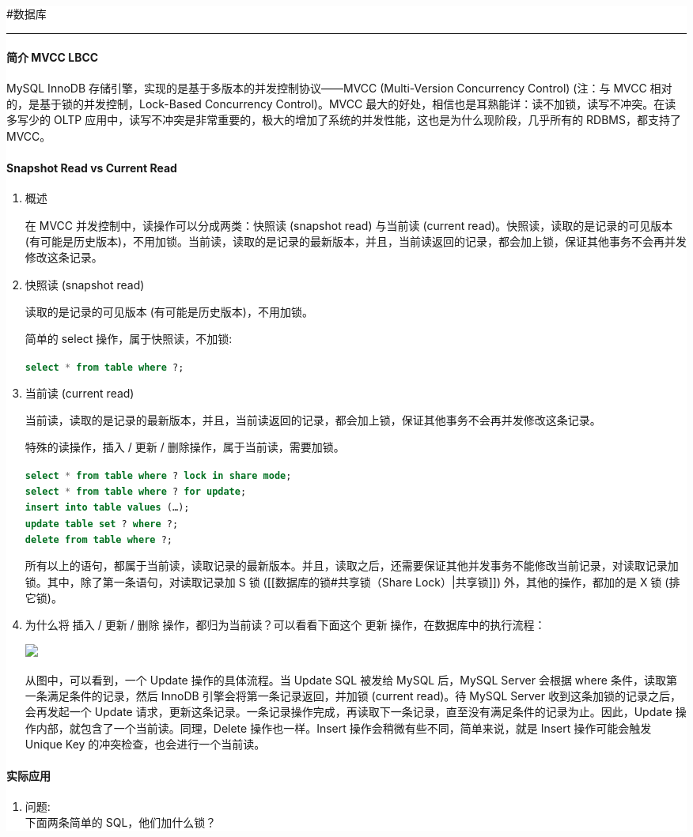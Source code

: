 #数据库

--------

#### 简介 MVCC LBCC

MySQL InnoDB 存储引擎，实现的是基于多版本的并发控制协议——MVCC (Multi-Version Concurrency Control) (注：与 MVCC 相对的，是基于锁的并发控制，Lock-Based Concurrency Control)。MVCC 最大的好处，相信也是耳熟能详：读不加锁，读写不冲突。在读多写少的 OLTP 应用中，读写不冲突是非常重要的，极大的增加了系统的并发性能，这也是为什么现阶段，几乎所有的 RDBMS，都支持了 MVCC。

#### Snapshot Read vs Current Read

1.  概述
    
    在 MVCC 并发控制中，读操作可以分成两类：快照读 (snapshot read) 与当前读 (current read)。快照读，读取的是记录的可见版本 (有可能是历史版本)，不用加锁。当前读，读取的是记录的最新版本，并且，当前读返回的记录，都会加上锁，保证其他事务不会再并发修改这条记录。
    
2.  快照读 (snapshot read)
    
    读取的是记录的可见版本 (有可能是历史版本)，不用加锁。
    
    简单的 select 操作，属于快照读，不加锁:
    
    ```sql
    select * from table where ?;
    ```
    
3.  当前读 (current read)
    
    当前读，读取的是记录的最新版本，并且，当前读返回的记录，都会加上锁，保证其他事务不会再并发修改这条记录。
    
    特殊的读操作，插入 / 更新 / 删除操作，属于当前读，需要加锁。
    
    ```sql
    select * from table where ? lock in share mode;
    select * from table where ? for update;
    insert into table values (…);
    update table set ? where ?;
    delete from table where ?;
    ```
    
	所有以上的语句，都属于当前读，读取记录的最新版本。并且，读取之后，还需要保证其他并发事务不能修改当前记录，对读取记录加锁。其中，除了第一条语句，对读取记录加 S 锁 ([[数据库的锁#共享锁（Share Lock）|共享锁]]) 外，其他的操作，都加的是 X 锁 (排它锁)。
    
4.  为什么将 插入 / 更新 / 删除 操作，都归为当前读？可以看看下面这个 更新 操作，在数据库中的执行流程：
    
    ![](https://img-blog.csdnimg.cn/20190114161035253.jpg?x-oss-process=image/watermark,type_ZmFuZ3poZW5naGVpdGk,shadow_10,text_aHR0cHM6Ly9ibG9nLmNzZG4ubmV0L3dlaXhpbl80Mzg0Mzc5Nw==,size_16,color_FFFFFF,t_70)
    
    从图中，可以看到，一个 Update 操作的具体流程。当 Update SQL 被发给 MySQL 后，MySQL Server 会根据 where 条件，读取第一条满足条件的记录，然后 InnoDB 引擎会将第一条记录返回，并加锁 (current read)。待 MySQL Server 收到这条加锁的记录之后，会再发起一个 Update 请求，更新这条记录。一条记录操作完成，再读取下一条记录，直至没有满足条件的记录为止。因此，Update 操作内部，就包含了一个当前读。同理，Delete 操作也一样。Insert 操作会稍微有些不同，简单来说，就是 Insert 操作可能会触发 Unique Key 的冲突检查，也会进行一个当前读。
    

#### 实际应用

1.  问题:  
    下面两条简单的 SQL，他们加什么锁？
    